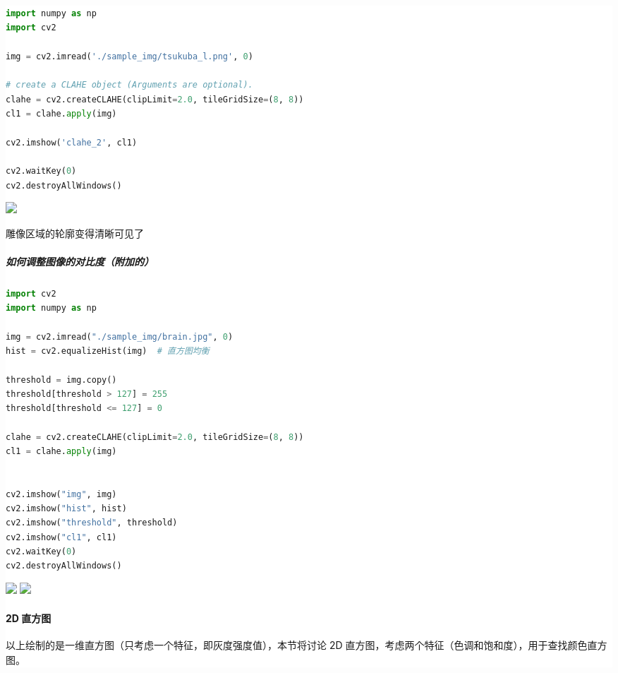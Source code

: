 
```python
import numpy as np
import cv2

img = cv2.imread('./sample_img/tsukuba_l.png', 0)

# create a CLAHE object (Arguments are optional).
clahe = cv2.createCLAHE(clipLimit=2.0, tileGridSize=(8, 8))
cl1 = clahe.apply(img)

cv2.imshow('clahe_2', cl1)

cv2.waitKey(0)
cv2.destroyAllWindows()
```

![](https://ws1.sinaimg.cn/large/acbcfa39ly1g0ogqz4z6bj20b5094adj.jpg)

雕像区域的轮廓变得清晰可见了

##### 如何调整图像的对比度（附加的）


```python
import cv2
import numpy as np

img = cv2.imread("./sample_img/brain.jpg", 0)
hist = cv2.equalizeHist(img)  # 直方图均衡

threshold = img.copy()
threshold[threshold > 127] = 255
threshold[threshold <= 127] = 0

clahe = cv2.createCLAHE(clipLimit=2.0, tileGridSize=(8, 8))
cl1 = clahe.apply(img)


cv2.imshow("img", img)
cv2.imshow("hist", hist)
cv2.imshow("threshold", threshold)
cv2.imshow("cl1", cl1)
cv2.waitKey(0)
cv2.destroyAllWindows()
```

![](https://ws1.sinaimg.cn/large/acbcfa39ly1g0ohi5wmmwj20la0esqb4.jpg)
![](https://ws1.sinaimg.cn/large/acbcfa39ly1g0ohitn1p7j20lg0esdkz.jpg)

#### 2D 直方图
以上绘制的是一维直方图（只考虑一个特征，即灰度强度值），本节将讨论 2D 直方图，考虑两个特征（色调和饱和度），用于查找颜色直方图。

